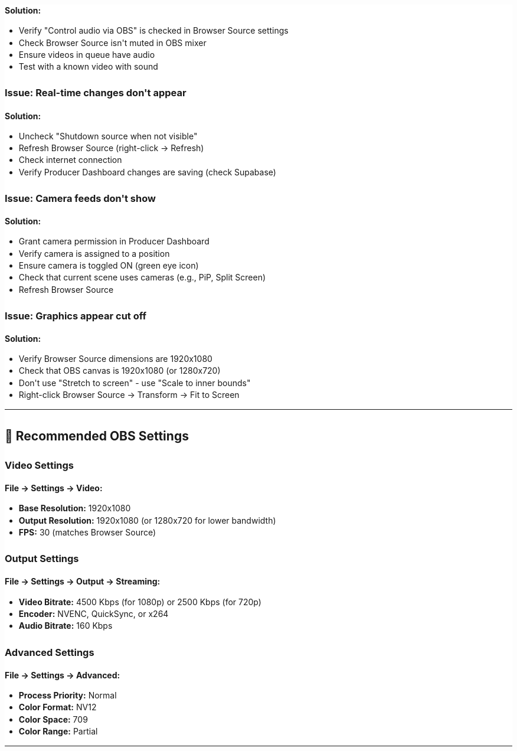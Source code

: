 **Solution:**
- Verify "Control audio via OBS" is checked in Browser Source settings
- Check Browser Source isn't muted in OBS mixer
- Ensure videos in queue have audio
- Test with a known video with sound

### Issue: Real-time changes don't appear

**Solution:**
- Uncheck "Shutdown source when not visible"
- Refresh Browser Source (right-click → Refresh)
- Check internet connection
- Verify Producer Dashboard changes are saving (check Supabase)

### Issue: Camera feeds don't show

**Solution:**
- Grant camera permission in Producer Dashboard
- Verify camera is assigned to a position
- Ensure camera is toggled ON (green eye icon)
- Check that current scene uses cameras (e.g., PiP, Split Screen)
- Refresh Browser Source

### Issue: Graphics appear cut off

**Solution:**
- Verify Browser Source dimensions are 1920x1080
- Check that OBS canvas is 1920x1080 (or 1280x720)
- Don't use "Stretch to screen" - use "Scale to inner bounds"
- Right-click Browser Source → Transform → Fit to Screen

---

## 📄 Recommended OBS Settings

### Video Settings

**File → Settings → Video:**
- **Base Resolution:** 1920x1080
- **Output Resolution:** 1920x1080 (or 1280x720 for lower bandwidth)
- **FPS:** 30 (matches Browser Source)

### Output Settings

**File → Settings → Output → Streaming:**
- **Video Bitrate:** 4500 Kbps (for 1080p) or 2500 Kbps (for 720p)
- **Encoder:** NVENC, QuickSync, or x264
- **Audio Bitrate:** 160 Kbps

### Advanced Settings

**File → Settings → Advanced:**
- **Process Priority:** Normal
- **Color Format:** NV12
- **Color Space:** 709
- **Color Range:** Partial

---
